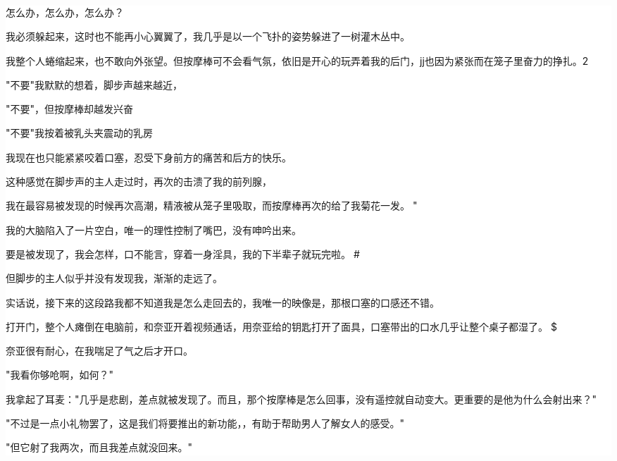 

怎么办，怎么办，怎么办？



我必须躲起来，这时也不能再小心翼翼了，我几乎是以一个飞扑的姿势躲进了一树灌木丛中。



我整个人蜷缩起来，也不敢向外张望。但按摩棒可不会看气氛，依旧是开心的玩弄着我的后门，jj也因为紧张而在笼子里奋力的挣扎。2



"不要"我默默的想着，脚步声越来越近，



"不要"，但按摩棒却越发兴奋



"不要"我按着被乳头夹震动的乳房



我现在也只能紧紧咬着口塞，忍受下身前方的痛苦和后方的快乐。



这种感觉在脚步声的主人走过时，再次的击溃了我的前列腺，



我在最容易被发现的时候再次高潮，精液被从笼子里吸取，而按摩棒再次的给了我菊花一发。 "



我的大脑陷入了一片空白，唯一的理性控制了嘴巴，没有呻吟出来。



要是被发现了，我会怎样，口不能言，穿着一身淫具，我的下半辈子就玩完啦。 #



但脚步的主人似乎并没有发现我，渐渐的走远了。



实话说，接下来的这段路我都不知道我是怎么走回去的，我唯一的映像是，那根口塞的口感还不错。



打开门，整个人瘫倒在电脑前，和奈亚开着视频通话，用奈亚给的钥匙打开了面具，口塞带出的口水几乎让整个桌子都湿了。 $





奈亚很有耐心，在我喘足了气之后才开口。



"我看你够呛啊，如何？"



我拿起了耳麦："几乎是悲剧，差点就被发现了。而且，那个按摩棒是怎么回事，没有遥控就自动变大。更重要的是他为什么会射出来？"



"不过是一点小礼物罢了，这是我们将要推出的新功能，，有助于帮助男人了解女人的感受。"



"但它射了我两次，而且我差点就没回来。"
